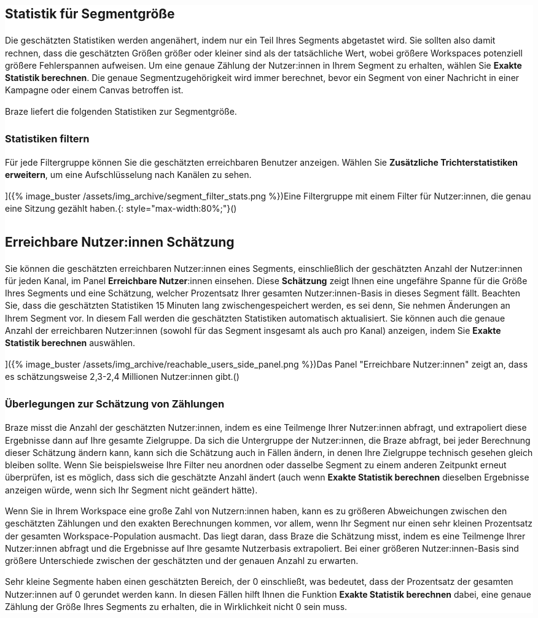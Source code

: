 ## Statistik für Segmentgröße

Die geschätzten Statistiken werden angenähert, indem nur ein Teil Ihres Segments abgetastet wird. Sie sollten also damit rechnen, dass die geschätzten Größen größer oder kleiner sind als der tatsächliche Wert, wobei größere Workspaces potenziell größere Fehlerspannen aufweisen. Um eine genaue Zählung der Nutzer:innen in Ihrem Segment zu erhalten, wählen Sie **Exakte Statistik berechnen**. Die genaue Segmentzugehörigkeit wird immer berechnet, bevor ein Segment von einer Nachricht in einer Kampagne oder einem Canvas betroffen ist. 

Braze liefert die folgenden Statistiken zur Segmentgröße. 

### Statistiken filtern

Für jede Filtergruppe können Sie die geschätzten erreichbaren Benutzer anzeigen. Wählen Sie **Zusätzliche Trichterstatistiken erweitern**, um eine Aufschlüsselung nach Kanälen zu sehen.

]({% image_buster /assets/img_archive/segment_filter_stats.png %})Eine Filtergruppe mit einem Filter für Nutzer:innen, die genau eine Sitzung gezählt haben.{: style="max-width:80%;"}()

## Erreichbare Nutzer:innen Schätzung

Sie können die geschätzten erreichbaren Nutzer:innen eines Segments, einschließlich der geschätzten Anzahl der Nutzer:innen für jeden Kanal, im Panel **Erreichbare Nutzer**:innen einsehen. Diese **Schätzung** zeigt Ihnen eine ungefähre Spanne für die Größe Ihres Segments und eine Schätzung, welcher Prozentsatz Ihrer gesamten Nutzer:innen-Basis in dieses Segment fällt. Beachten Sie, dass die geschätzten Statistiken 15 Minuten lang zwischengespeichert werden, es sei denn, Sie nehmen Änderungen an Ihrem Segment vor. In diesem Fall werden die geschätzten Statistiken automatisch aktualisiert. Sie können auch die genaue Anzahl der erreichbaren Nutzer:innen (sowohl für das Segment insgesamt als auch pro Kanal) anzeigen, indem Sie **Exakte Statistik berechnen** auswählen. 


]({% image_buster /assets/img_archive/reachable_users_side_panel.png %})Das Panel "Erreichbare Nutzer:innen" zeigt an, dass es schätzungsweise 2,3-2,4 Millionen Nutzer:innen gibt.()

### Überlegungen zur Schätzung von Zählungen

Braze misst die Anzahl der geschätzten Nutzer:innen, indem es eine Teilmenge Ihrer Nutzer:innen abfragt, und extrapoliert diese Ergebnisse dann auf Ihre gesamte Zielgruppe. Da sich die Untergruppe der Nutzer:innen, die Braze abfragt, bei jeder Berechnung dieser Schätzung ändern kann, kann sich die Schätzung auch in Fällen ändern, in denen Ihre Zielgruppe technisch gesehen gleich bleiben sollte. Wenn Sie beispielsweise Ihre Filter neu anordnen oder dasselbe Segment zu einem anderen Zeitpunkt erneut überprüfen, ist es möglich, dass sich die geschätzte Anzahl ändert (auch wenn **Exakte Statistik berechnen** dieselben Ergebnisse anzeigen würde, wenn sich Ihr Segment nicht geändert hätte).

Wenn Sie in Ihrem Workspace eine große Zahl von Nutzern:innen haben, kann es zu größeren Abweichungen zwischen den geschätzten Zählungen und den exakten Berechnungen kommen, vor allem, wenn Ihr Segment nur einen sehr kleinen Prozentsatz der gesamten Workspace-Population ausmacht. Das liegt daran, dass Braze die Schätzung misst, indem es eine Teilmenge Ihrer Nutzer:innen abfragt und die Ergebnisse auf Ihre gesamte Nutzerbasis extrapoliert. Bei einer größeren Nutzer:innen-Basis sind größere Unterschiede zwischen der geschätzten und der genauen Anzahl zu erwarten.

Sehr kleine Segmente haben einen geschätzten Bereich, der 0 einschließt, was bedeutet, dass der Prozentsatz der gesamten Nutzer:innen auf 0 gerundet werden kann. In diesen Fällen hilft Ihnen die Funktion **Exakte Statistik berechnen** dabei, eine genaue Zählung der Größe Ihres Segments zu erhalten, die in Wirklichkeit nicht 0 sein muss.
